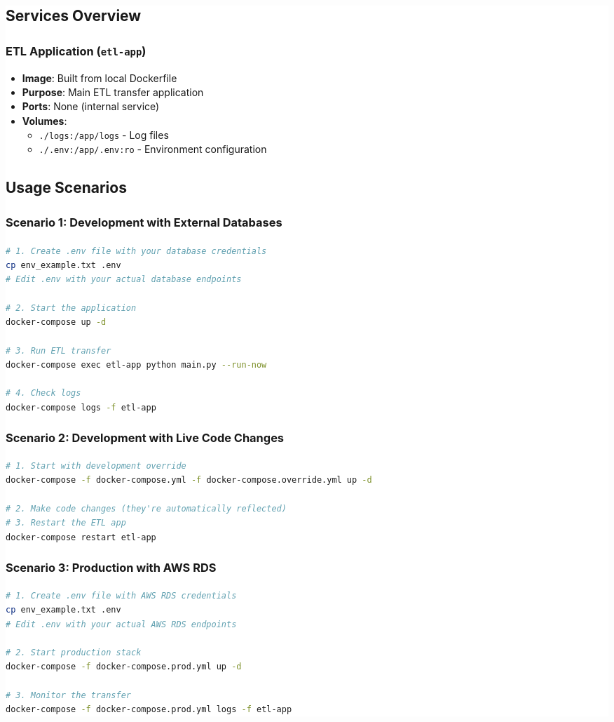 ## Services Overview

### ETL Application (`etl-app`)
- **Image**: Built from local Dockerfile
- **Purpose**: Main ETL transfer application
- **Ports**: None (internal service)
- **Volumes**: 
  - `./logs:/app/logs` - Log files
  - `./.env:/app/.env:ro` - Environment configuration

## Usage Scenarios

### Scenario 1: Development with External Databases

```bash
# 1. Create .env file with your database credentials
cp env_example.txt .env
# Edit .env with your actual database endpoints

# 2. Start the application
docker-compose up -d

# 3. Run ETL transfer
docker-compose exec etl-app python main.py --run-now

# 4. Check logs
docker-compose logs -f etl-app
```

### Scenario 2: Development with Live Code Changes

```bash
# 1. Start with development override
docker-compose -f docker-compose.yml -f docker-compose.override.yml up -d

# 2. Make code changes (they're automatically reflected)
# 3. Restart the ETL app
docker-compose restart etl-app
```

### Scenario 3: Production with AWS RDS

```bash
# 1. Create .env file with AWS RDS credentials
cp env_example.txt .env
# Edit .env with your actual AWS RDS endpoints

# 2. Start production stack
docker-compose -f docker-compose.prod.yml up -d

# 3. Monitor the transfer
docker-compose -f docker-compose.prod.yml logs -f etl-app
```
